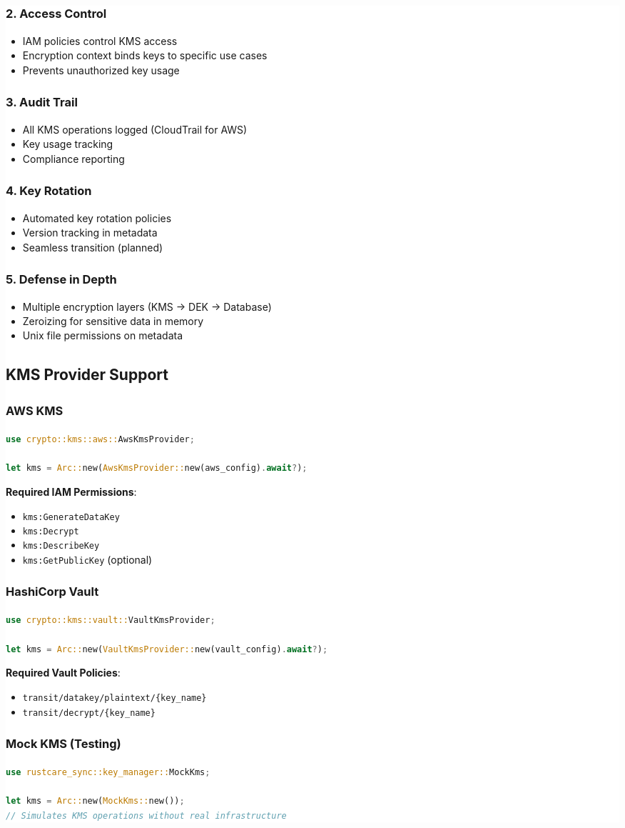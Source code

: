### 2. Access Control
- IAM policies control KMS access
- Encryption context binds keys to specific use cases
- Prevents unauthorized key usage

### 3. Audit Trail
- All KMS operations logged (CloudTrail for AWS)
- Key usage tracking
- Compliance reporting

### 4. Key Rotation
- Automated key rotation policies
- Version tracking in metadata
- Seamless transition (planned)

### 5. Defense in Depth
- Multiple encryption layers (KMS → DEK → Database)
- Zeroizing for sensitive data in memory
- Unix file permissions on metadata

## KMS Provider Support

### AWS KMS
```rust
use crypto::kms::aws::AwsKmsProvider;

let kms = Arc::new(AwsKmsProvider::new(aws_config).await?);
```

**Required IAM Permissions**:
- `kms:GenerateDataKey`
- `kms:Decrypt`
- `kms:DescribeKey`
- `kms:GetPublicKey` (optional)

### HashiCorp Vault
```rust
use crypto::kms::vault::VaultKmsProvider;

let kms = Arc::new(VaultKmsProvider::new(vault_config).await?);
```

**Required Vault Policies**:
- `transit/datakey/plaintext/{key_name}`
- `transit/decrypt/{key_name}`

### Mock KMS (Testing)
```rust
use rustcare_sync::key_manager::MockKms;

let kms = Arc::new(MockKms::new());
// Simulates KMS operations without real infrastructure
```
